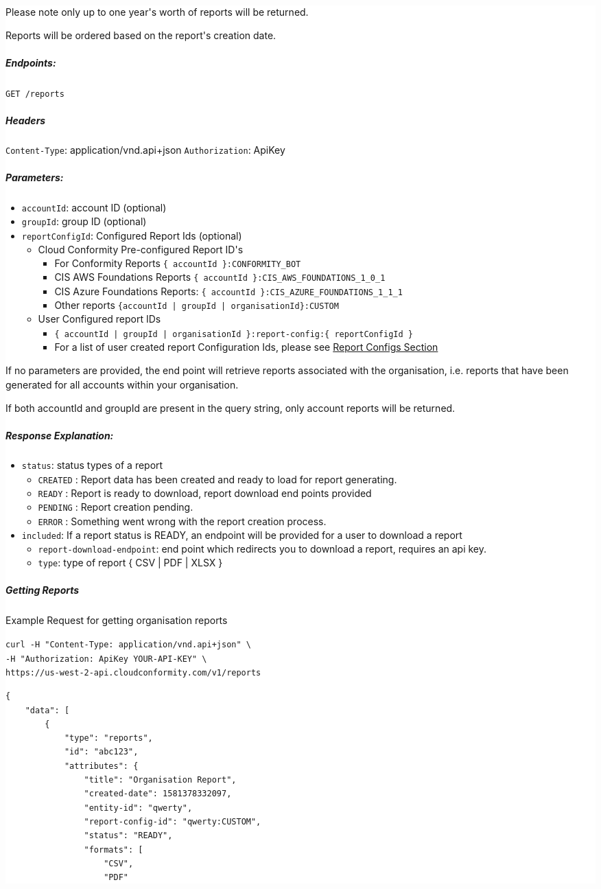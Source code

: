Please note only up to one year's worth of reports will be returned.

Reports will be ordered based on the report's creation date.

##### Endpoints:
`GET /reports`

##### Headers
`Content-Type`: application/vnd.api+json
`Authorization`: ApiKey

##### Parameters:
- `accountId`: account ID (optional)
- `groupId`: group ID (optional)
- `reportConfigId`: Configured Report Ids (optional)
    - Cloud Conformity Pre-configured Report ID's
        - For Conformity Reports `{ accountId }:CONFORMITY_BOT`
        - CIS AWS Foundations Reports `{ accountId }:CIS_AWS_FOUNDATIONS_1_0_1`
        - CIS Azure Foundations Reports: `{ accountId }:CIS_AZURE_FOUNDATIONS_1_1_1`
        - Other reports `{accountId | groupId | organisationId}:CUSTOM`
    - User Configured report IDs
        - `{ accountId | groupId | organisationId }:report-config:{ reportConfigId }`
        - For a list of user created report Configuration Ids, please see [Report Configs Section](ReportConfigs.md)


If no parameters are provided, the end point will retrieve reports associated with the organisation, i.e. reports that have been generated for all accounts within your organisation.

If both accountId and groupId are present in the query string, only account reports will be returned.

##### Response Explanation:
- `status`: status types of a report
    - `CREATED` : Report data has been created and ready to load for report generating.
    - `READY`   : Report is ready to download, report download end points provided
    - `PENDING` : Report creation pending.
    - `ERROR`   : Something went wrong with the report creation process.
- `included`: If a report status is READY, an endpoint will be provided for a user to download a report
    - `report-download-endpoint`: end point which redirects you to download a report, requires an api key.
    - `type`: type of report { CSV | PDF | XLSX }

##### Getting Reports

Example Request for getting organisation reports
 ```
curl -H "Content-Type: application/vnd.api+json" \
-H "Authorization: ApiKey YOUR-API-KEY" \
https://us-west-2-api.cloudconformity.com/v1/reports
```

```
{
    "data": [
        {
            "type": "reports",
            "id": "abc123",
            "attributes": {
                "title": "Organisation Report",
                "created-date": 1581378332097,
                "entity-id": "qwerty",
                "report-config-id": "qwerty:CUSTOM",
                "status": "READY",
                "formats": [
                    "CSV",
                    "PDF"
```